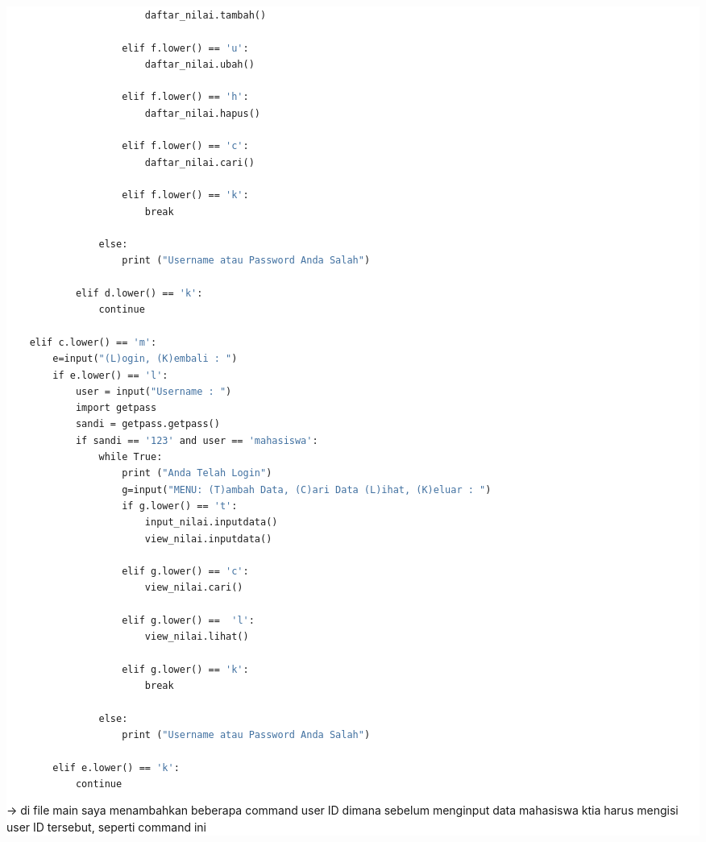 ```def cari():
                        daftar_nilai.tambah()

                    elif f.lower() == 'u':
                        daftar_nilai.ubah()

                    elif f.lower() == 'h':
                        daftar_nilai.hapus()

                    elif f.lower() == 'c':
                        daftar_nilai.cari()

                    elif f.lower() == 'k':
                        break

                else:
                    print ("Username atau Password Anda Salah")

            elif d.lower() == 'k':
                continue

    elif c.lower() == 'm':
        e=input("(L)ogin, (K)embali : ")
        if e.lower() == 'l':
            user = input("Username : ")
            import getpass
            sandi = getpass.getpass()
            if sandi == '123' and user == 'mahasiswa':
                while True:
                    print ("Anda Telah Login")
                    g=input("MENU: (T)ambah Data, (C)ari Data (L)ihat, (K)eluar : ")
                    if g.lower() == 't':
                        input_nilai.inputdata()
                        view_nilai.inputdata()

                    elif g.lower() == 'c':
                        view_nilai.cari()

                    elif g.lower() ==  'l':
                        view_nilai.lihat()

                    elif g.lower() == 'k':
                        break

                else:
                    print ("Username atau Password Anda Salah")

        elif e.lower() == 'k':
            continue
```

-> di file main saya menambahkan beberapa command user ID dimana sebelum menginput data mahasiswa ktia harus mengisi user ID tersebut, seperti command ini 
